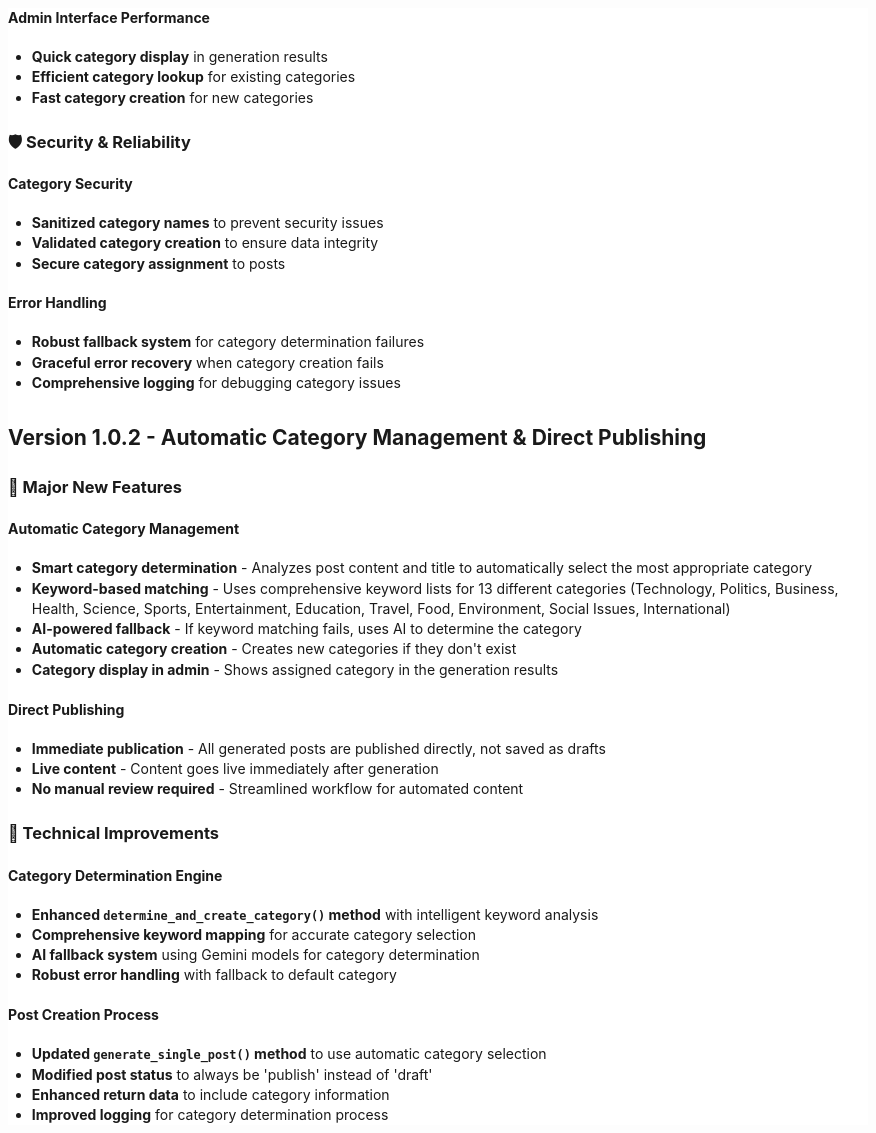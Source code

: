 #### Admin Interface Performance
- **Quick category display** in generation results
- **Efficient category lookup** for existing categories
- **Fast category creation** for new categories

### 🛡️ Security & Reliability

#### Category Security
- **Sanitized category names** to prevent security issues
- **Validated category creation** to ensure data integrity
- **Secure category assignment** to posts

#### Error Handling
- **Robust fallback system** for category determination failures
- **Graceful error recovery** when category creation fails
- **Comprehensive logging** for debugging category issues

## Version 1.0.2 - Automatic Category Management & Direct Publishing

### 🎉 Major New Features

#### Automatic Category Management
- **Smart category determination** - Analyzes post content and title to automatically select the most appropriate category
- **Keyword-based matching** - Uses comprehensive keyword lists for 13 different categories (Technology, Politics, Business, Health, Science, Sports, Entertainment, Education, Travel, Food, Environment, Social Issues, International)
- **AI-powered fallback** - If keyword matching fails, uses AI to determine the category
- **Automatic category creation** - Creates new categories if they don't exist
- **Category display in admin** - Shows assigned category in the generation results

#### Direct Publishing
- **Immediate publication** - All generated posts are published directly, not saved as drafts
- **Live content** - Content goes live immediately after generation
- **No manual review required** - Streamlined workflow for automated content

### 🔧 Technical Improvements

#### Category Determination Engine
- **Enhanced `determine_and_create_category()` method** with intelligent keyword analysis
- **Comprehensive keyword mapping** for accurate category selection
- **AI fallback system** using Gemini models for category determination
- **Robust error handling** with fallback to default category

#### Post Creation Process
- **Updated `generate_single_post()` method** to use automatic category selection
- **Modified post status** to always be 'publish' instead of 'draft'
- **Enhanced return data** to include category information
- **Improved logging** for category determination process
